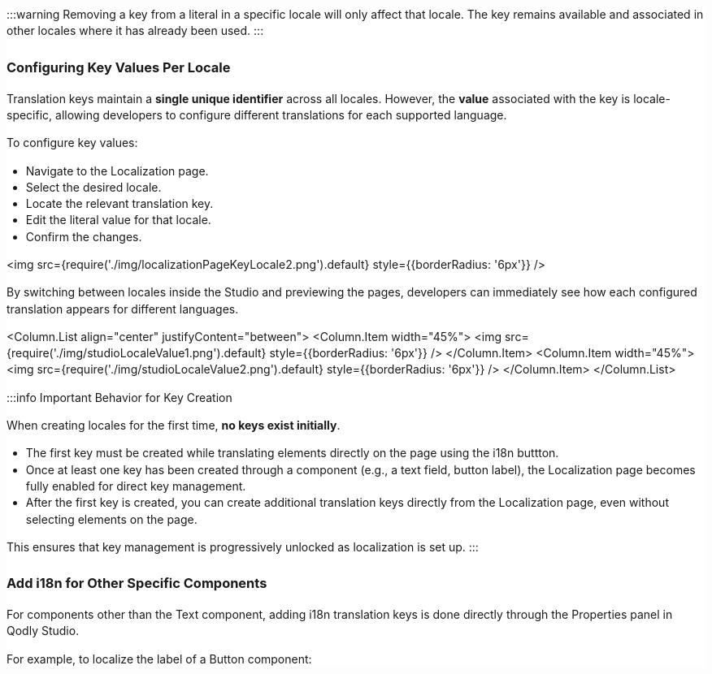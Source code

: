 :::warning
Removing a key from a literal in a specific locale will only affect that locale. The key remains available and associated in other locales where it has already been used.
:::

### Configuring Key Values Per Locale

Translation keys maintain a **single unique identifier** across all locales. However, the **value** associated with the key is locale-specific, allowing developers to configure different translations for each supported language.

To configure key values:

- Navigate to the Localization page.
- Select the desired locale.
- Locate the relevant translation key.
- Edit the literal value for that locale.
- Confirm the changes.

<img src={require('./img/localizationPageKeyLocale2.png').default} style={{borderRadius: '6px'}} />


By switching between locales inside the Studio and previewing the pages, developers can immediately see how each configured translation appears for different languages.

<Column.List align="center" justifyContent="between">
    <Column.Item width="45%">
        <img src={require('./img/studioLocaleValue1.png').default} style={{borderRadius: '6px'}} />
    </Column.Item>
    <Column.Item width="45%">
        <img src={require('./img/studioLocaleValue2.png').default} style={{borderRadius: '6px'}} />
    </Column.Item>
</Column.List>


:::info Important Behavior for Key Creation

When creating locales for the first time, **no keys exist initially**.

- The first key must be created while translating elements directly on the page using the i18n buttton.
- Once at least one key has been created through a component (e.g., a text field, button label), the Localization page becomes fully enabled for direct key management.
- After the first key is created, you can create additional translation keys directly from the Localization page, even without selecting elements on the page.

This ensures that key management is progressively unlocked as localization is set up.
:::

### Add i18n for Other Specific Components

For components other than the Text component, adding i18n translation keys is done directly through the Properties panel in Qodly Studio.

For example, to localize the label of a Button component:
